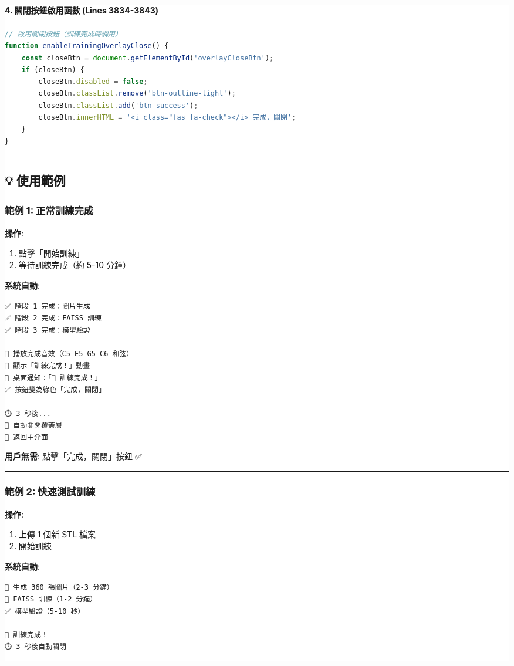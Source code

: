 
#### 4. **關閉按鈕啟用函數** (Lines 3834-3843)

```javascript
// 啟用關閉按鈕（訓練完成時調用）
function enableTrainingOverlayClose() {
    const closeBtn = document.getElementById('overlayCloseBtn');
    if (closeBtn) {
        closeBtn.disabled = false;
        closeBtn.classList.remove('btn-outline-light');
        closeBtn.classList.add('btn-success');
        closeBtn.innerHTML = '<i class="fas fa-check"></i> 完成，關閉';
    }
}
```

---

## 💡 使用範例

### **範例 1: 正常訓練完成**

**操作**:
1. 點擊「開始訓練」
2. 等待訓練完成（約 5-10 分鐘）

**系統自動**:
```
✅ 階段 1 完成：圖片生成
✅ 階段 2 完成：FAISS 訓練
✅ 階段 3 完成：模型驗證

🔔 播放完成音效（C5-E5-G5-C6 和弦）
🎉 顯示「訓練完成！」動畫
📢 桌面通知：「🎉 訓練完成！」
✅ 按鈕變為綠色「完成，關閉」

⏱️ 3 秒後...
🚪 自動關閉覆蓋層
📄 返回主介面
```

**用戶無需**: 點擊「完成，關閉」按鈕 ✅

---

### **範例 2: 快速測試訓練**

**操作**:
1. 上傳 1 個新 STL 檔案
2. 開始訓練

**系統自動**:
```
📸 生成 360 張圖片（2-3 分鐘）
🤖 FAISS 訓練（1-2 分鐘）
✅ 模型驗證（5-10 秒）

🎉 訓練完成！
⏱️ 3 秒後自動關閉
```

---